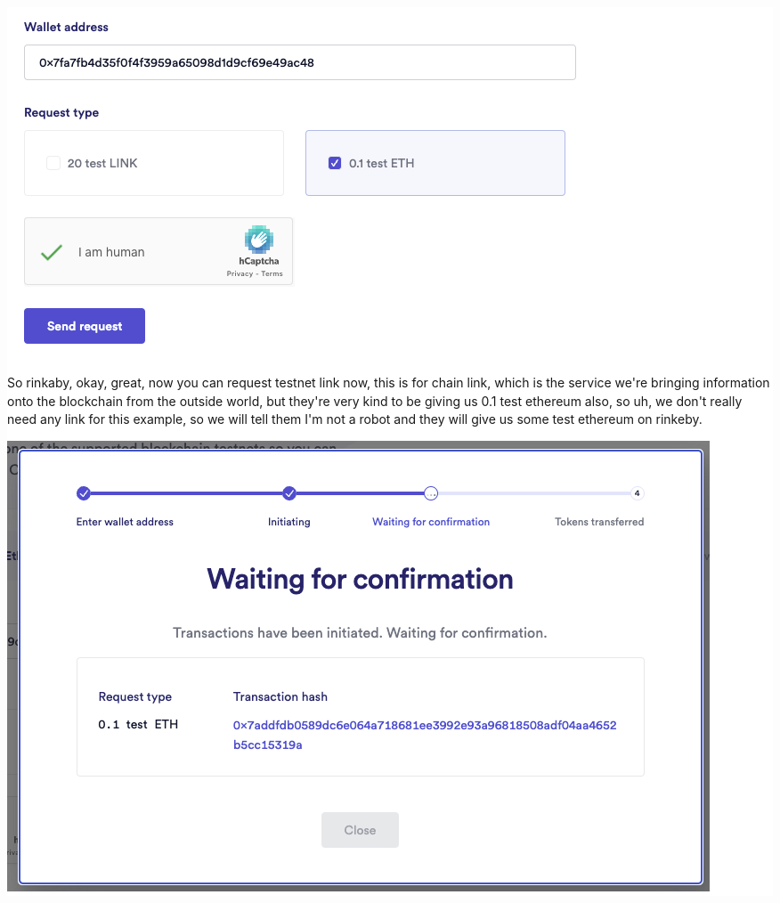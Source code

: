 ![](requesttestlink.png)

So rinkaby, okay, great, now you can request testnet link now, this is for chain link, which is the service we're bringing information onto the blockchain from the outside world, but they're very kind to be giving us 0.1 test ethereum also, so uh, we don't really need any link for this example, so we will tell them I'm not a robot and they will give us some test ethereum on rinkeby.

![](gettestlink.png)
